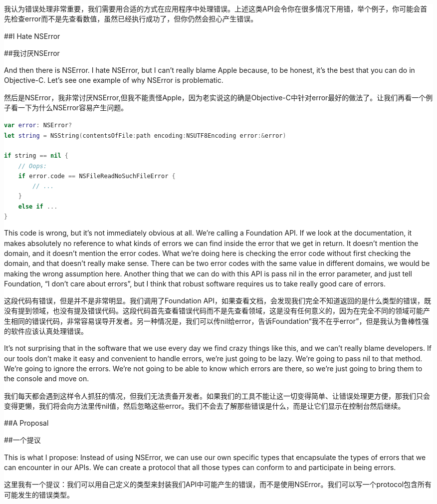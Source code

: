 我认为错误处理非常重要，我们需要用合适的方式在应用程序中处理错误。上述这类API会令你在很多情况下用错，举个例子，你可能会首先检查error而不是先查看数值，虽然已经执行成功了，但你仍然会担心产生错误。

##I Hate NSError

##我讨厌NSError

And then there is NSError. I hate NSError, but I can’t really blame Apple because, to be honest, it’s the best that you can do in Objective-C. Let’s see one example of why NSError is problematic.

然后是NSError，我非常讨厌NSError,但我不能责怪Apple，因为老实说这的确是Objective-C中针对error最好的做法了。让我们再看一个例子看一下为什么NSError容易产生问题。

```swift
var error: NSError?
let string = NSString(contentsOfFile:path encoding:NSUTF8Encoding error:&error)

if string == nil {
    // Oops:
    if error.code == NSFileReadNoSuchFileError {
        // ...
    }
    else if ...
}
```
This code is wrong, but it’s not immediately obvious at all. We’re calling a Foundation API. If we look at the documentation, it makes absolutely no reference to what kinds of errors we can find inside the error that we get in return. It doesn’t mention the domain, and it doesn’t mention the error codes. What we’re doing here is checking the error code without first checking the domain, and that doesn’t really make sense. There can be two error codes with the same value in different domains, we would be making the wrong assumption here. Another thing that we can do with this API is pass nil in the error parameter, and just tell Foundation, “I don’t care about errors”, but I think that robust software requires us to take really good care of errors.

这段代码有错误，但是并不是非常明显。我们调用了Foundation API，如果查看文档，会发现我们完全不知道返回的是什么类型的错误，既没有提到领域，也没有提及错误代码。这段代码首先查看错误代码而不是先查看领域，这是没有任何意义的，因为在完全不同的领域可能产生相同的错误代码，非常容易误导开发者。另一种情况是，我们可以传nil给error，告诉Foundation“我不在乎error”，但是我认为鲁棒性强的软件应该认真处理错误。

It’s not surprising that in the software that we use every day we find crazy things like this, and we can’t really blame developers. If our tools don’t make it easy and convenient to handle errors, we’re just going to be lazy. We’re going to pass nil to that method. We’re going to ignore the errors. We’re not going to be able to know which errors are there, so we’re just going to bring them to the console and move on.

我们每天都会遇到这样令人抓狂的情况，但我们无法责备开发者。如果我们的工具不能让这一切变得简单、让错误处理更方便，那我们只会变得更懒，我们将会向方法里传nil值，然后忽略这些error。我们不会去了解那些错误是什么，而是让它们显示在控制台然后继续。

##A Proposal

##一个提议

This is what I propose: Instead of using NSError, we can use our own specific types that encapsulate the types of errors that we can encounter in our APIs. We can create a protocol that all those types can conform to and participate in being errors.

这里我有一个提议：我们可以用自己定义的类型来封装我们API中可能产生的错误，而不是使用NSError。我们可以写一个protocol包含所有可能发生的错误类型。
